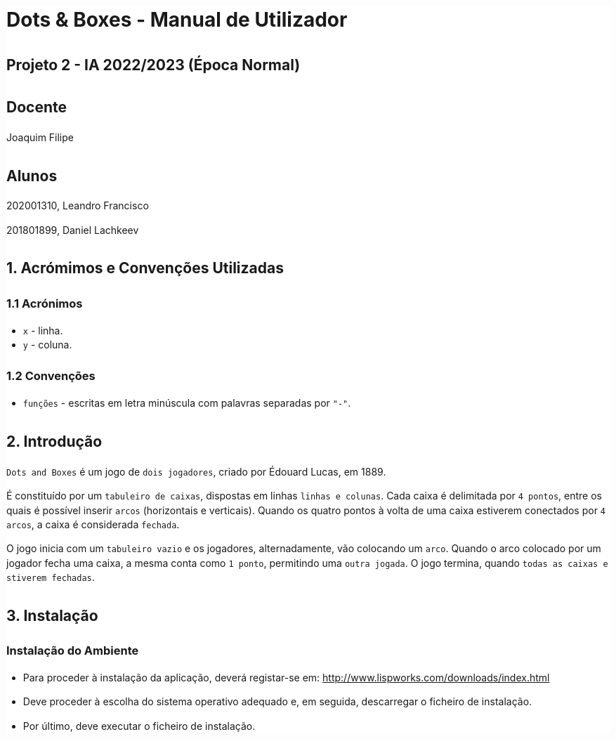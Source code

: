 # Dots & Boxes - Manual de Utilizador

## Projeto 2 - IA 2022/2023 (Época Normal)

## Docente

Joaquim Filipe

## Alunos

202001310, Leandro Francisco

201801899, Daniel Lachkeev

## 1. Acrómimos e Convenções Utilizadas

### 1.1 Acrónimos

- `x` - linha.
- `y` - coluna.

### 1.2 Convenções

- `funções` - escritas em letra minúscula com palavras separadas por `"-"`.

## 2. Introdução

`Dots and Boxes` é um jogo de `dois jogadores`, criado por Édouard Lucas, em 1889.

É constituído por um `tabuleiro de caixas`, dispostas em linhas `linhas e colunas`. Cada caixa é
delimitada por `4 pontos`, entre os quais é possível inserir `arcos` (horizontais e verticais). Quando os quatro pontos à volta de
uma caixa estiverem conectados por `4 arcos`, a caixa é considerada `fechada`.

O jogo inicia com um `tabuleiro vazio` e os jogadores, alternadamente, vão colocando um `arco`. Quando o arco colocado por um jogador fecha uma caixa, a mesma conta como `1 ponto`, permitindo uma `outra jogada`.
O jogo termina, quando `todas as caixas estiverem fechadas`.

## 3. Instalação

### Instalação do Ambiente

- Para proceder à instalação da aplicação, deverá registar-se em: http://www.lispworks.com/downloads/index.html

- Deve proceder à escolha do sistema operativo adequado e, em seguida, descarregar o ficheiro de instalação.

- Por último, deve executar o ficheiro de instalação.
